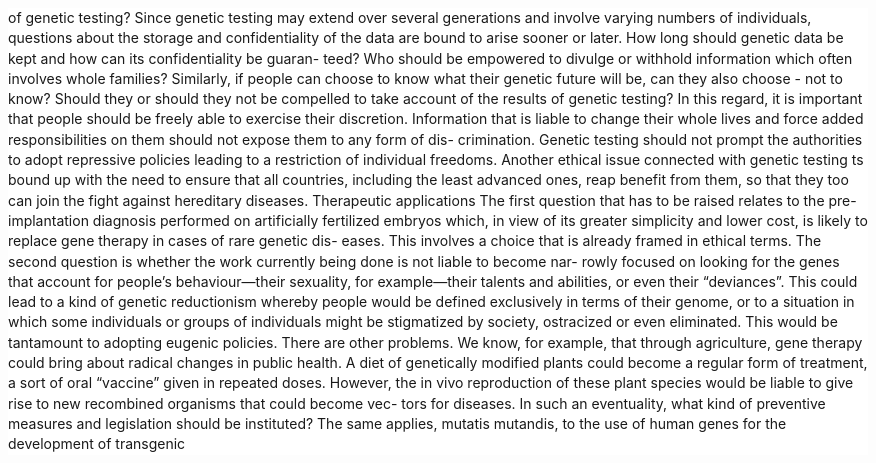 of genetic testing? 
Since genetic testing may extend over several 
generations and involve varying numbers of 
individuals, questions about the storage and 
confidentiality of the data are bound to arise 
sooner or later. How long should genetic data be 
kept and how can its confidentiality be guaran- 
teed? Who should be empowered to divulge or 
withhold information which often involves 
whole families? 
Similarly, if people can choose to know what 
their genetic future will be, can they also choose - 
not to know? Should they or should they not be 
compelled to take account of the results of 
genetic testing? 
In this regard, it is important that people 
should be freely able to exercise their discretion. 
Information that is liable to change their whole 
lives and force added responsibilities on them 
should not expose them to any form of dis- 
crimination. Genetic testing should not prompt 
the authorities to adopt repressive policies 
leading to a restriction of individual freedoms. 
Another ethical issue connected with genetic 
testing ts bound up with the need to ensure that 
all countries, including the least advanced ones, 
reap benefit from them, so that they too can 
join the fight against hereditary diseases. 
Therapeutic applications 
The first question that has to be raised relates to 
the pre-implantation diagnosis performed on 
artificially fertilized embryos which, in view of 
its greater simplicity and lower cost, is likely to 
replace gene therapy in cases of rare genetic dis- 
eases. This involves a choice that is already 
framed in ethical terms. 
The second question is whether the work 
currently being done is not liable to become nar- 
rowly focused on looking for the genes that 
account for people’s behaviour—their sexuality, 
for example—their talents and abilities, or even 
their “deviances”. This could lead to a kind of 
genetic reductionism whereby people would be 
defined exclusively in terms of their genome, or 
to a situation in which some individuals or groups 
of individuals might be stigmatized by society, 
ostracized or even eliminated. This would be 
tantamount to adopting eugenic policies. 
There are other problems. We know, for 
example, that through agriculture, gene therapy 
could bring about radical changes in public 
health. A diet of genetically modified plants 
could become a regular form of treatment, a 
sort of oral “vaccine” given in repeated doses. 
However, the in vivo reproduction of these 
plant species would be liable to give rise to new 
recombined organisms that could become vec- 
tors for diseases. In such an eventuality, what 
kind of preventive measures and legislation 
should be instituted? 
The same applies, mutatis mutandis, to the use 
of human genes for the development of transgenic
